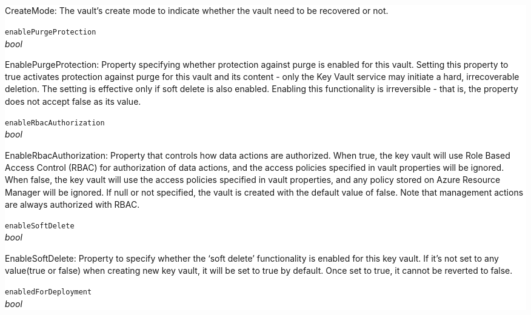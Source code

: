 <p>CreateMode: The vault&rsquo;s create mode to indicate whether the vault need to be recovered or not.</p>
</td>
</tr>
<tr>
<td>
<code>enablePurgeProtection</code><br/>
<em>
bool
</em>
</td>
<td>
<p>EnablePurgeProtection: Property specifying whether protection against purge is enabled for this vault. Setting this
property to true activates protection against purge for this vault and its content - only the Key Vault service may
initiate a hard, irrecoverable deletion. The setting is effective only if soft delete is also enabled. Enabling this
functionality is irreversible - that is, the property does not accept false as its value.</p>
</td>
</tr>
<tr>
<td>
<code>enableRbacAuthorization</code><br/>
<em>
bool
</em>
</td>
<td>
<p>EnableRbacAuthorization: Property that controls how data actions are authorized. When true, the key vault will use Role
Based Access Control (RBAC) for authorization of data actions, and the access policies specified in vault properties
will be  ignored. When false, the key vault will use the access policies specified in vault properties, and any policy
stored on Azure Resource Manager will be ignored. If null or not specified, the vault is created with the default value
of false. Note that management actions are always authorized with RBAC.</p>
</td>
</tr>
<tr>
<td>
<code>enableSoftDelete</code><br/>
<em>
bool
</em>
</td>
<td>
<p>EnableSoftDelete: Property to specify whether the &lsquo;soft delete&rsquo; functionality is enabled for this key vault. If it&rsquo;s not
set to any value(true or false) when creating new key vault, it will be set to true by default. Once set to true, it
cannot be reverted to false.</p>
</td>
</tr>
<tr>
<td>
<code>enabledForDeployment</code><br/>
<em>
bool
</em>
</td>
<td>